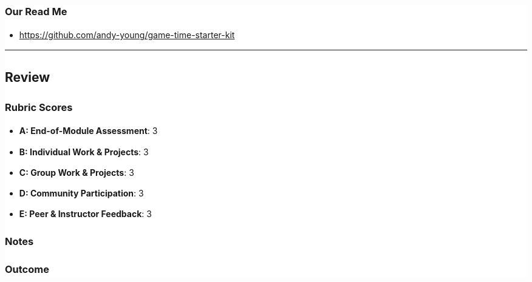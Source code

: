 ### Our Read Me
- https://github.com/andy-young/game-time-starter-kit

---

## Review

### Rubric Scores

- **A: End-of-Module Assessment**: 3

- **B: Individual Work & Projects**: 3

- **C: Group Work & Projects**: 3

- **D: Community Participation**: 3

- **E: Peer & Instructor Feedback**: 3

### Notes



### Outcome
